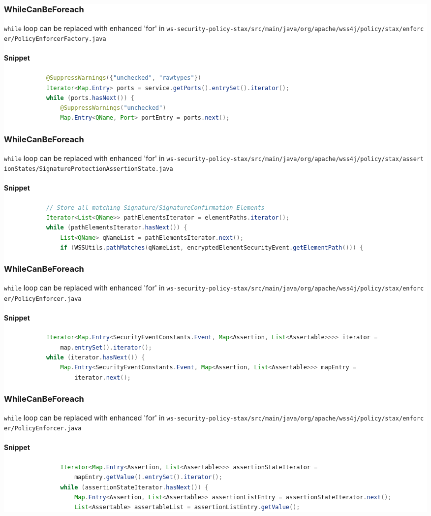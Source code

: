 ### WhileCanBeForeach
`while` loop can be replaced with enhanced 'for'
in `ws-security-policy-stax/src/main/java/org/apache/wss4j/policy/stax/enforcer/PolicyEnforcerFactory.java`
#### Snippet
```java
            @SuppressWarnings({"unchecked", "rawtypes"})
            Iterator<Map.Entry> ports = service.getPorts().entrySet().iterator();
            while (ports.hasNext()) {
                @SuppressWarnings("unchecked")
                Map.Entry<QName, Port> portEntry = ports.next();
```

### WhileCanBeForeach
`while` loop can be replaced with enhanced 'for'
in `ws-security-policy-stax/src/main/java/org/apache/wss4j/policy/stax/assertionStates/SignatureProtectionAssertionState.java`
#### Snippet
```java
            // Store all matching Signature/SignatureConfirmation Elements
            Iterator<List<QName>> pathElementsIterator = elementPaths.iterator();
            while (pathElementsIterator.hasNext()) {
                List<QName> qNameList = pathElementsIterator.next();
                if (WSSUtils.pathMatches(qNameList, encryptedElementSecurityEvent.getElementPath())) {
```

### WhileCanBeForeach
`while` loop can be replaced with enhanced 'for'
in `ws-security-policy-stax/src/main/java/org/apache/wss4j/policy/stax/enforcer/PolicyEnforcer.java`
#### Snippet
```java
            Iterator<Map.Entry<SecurityEventConstants.Event, Map<Assertion, List<Assertable>>>> iterator =
                map.entrySet().iterator();
            while (iterator.hasNext()) {
                Map.Entry<SecurityEventConstants.Event, Map<Assertion, List<Assertable>>> mapEntry =
                    iterator.next();
```

### WhileCanBeForeach
`while` loop can be replaced with enhanced 'for'
in `ws-security-policy-stax/src/main/java/org/apache/wss4j/policy/stax/enforcer/PolicyEnforcer.java`
#### Snippet
```java
                Iterator<Map.Entry<Assertion, List<Assertable>>> assertionStateIterator =
                    mapEntry.getValue().entrySet().iterator();
                while (assertionStateIterator.hasNext()) {
                    Map.Entry<Assertion, List<Assertable>> assertionListEntry = assertionStateIterator.next();
                    List<Assertable> assertableList = assertionListEntry.getValue();
```
